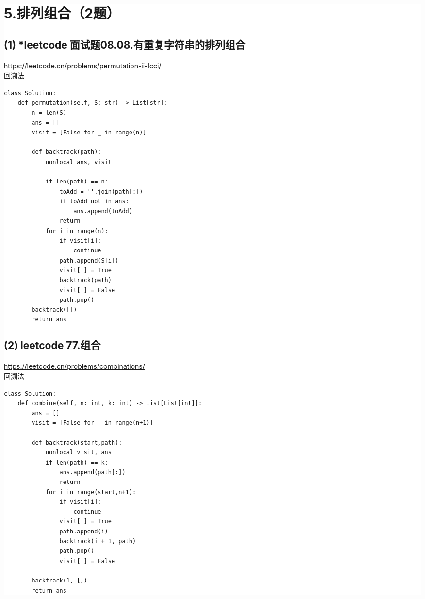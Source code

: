```python3
```
# 5.排列组合（2题）
## (1) *leetcode 面试题08.08.有重复字符串的排列组合
https://leetcode.cn/problems/permutation-ii-lcci/  
回溯法
```python3
class Solution:
    def permutation(self, S: str) -> List[str]:
        n = len(S)
        ans = []
        visit = [False for _ in range(n)]

        def backtrack(path):
            nonlocal ans, visit

            if len(path) == n:
                toAdd = ''.join(path[:])
                if toAdd not in ans:
                    ans.append(toAdd)
                return 
            for i in range(n):
                if visit[i]:
                    continue 
                path.append(S[i])
                visit[i] = True  
                backtrack(path)  
                visit[i] = False 
                path.pop() 
        backtrack([])
        return ans 
```


## (2) leetcode 77.组合
https://leetcode.cn/problems/combinations/  
回溯法
```python3
class Solution:
    def combine(self, n: int, k: int) -> List[List[int]]:
        ans = []
        visit = [False for _ in range(n+1)]
        
        def backtrack(start,path):
            nonlocal visit, ans   
            if len(path) == k:
                ans.append(path[:])
                return 
            for i in range(start,n+1):
                if visit[i]:
                    continue   
                visit[i] = True 
                path.append(i)  
                backtrack(i + 1, path)
                path.pop()
                visit[i] = False 
        
        backtrack(1, [])
        return ans 
```
